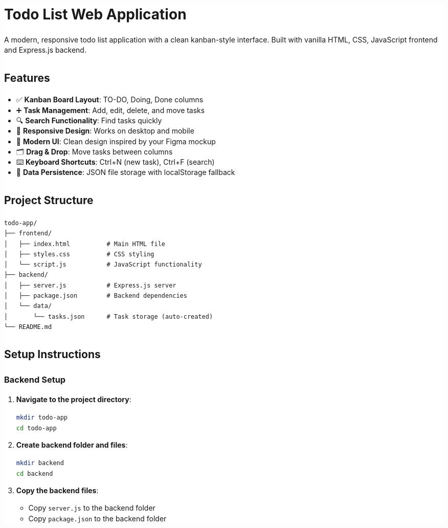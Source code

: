 # Todo List Web Application

A modern, responsive todo list application with a clean kanban-style interface. Built with vanilla HTML, CSS, JavaScript frontend and Express.js backend.

## Features

- ✅ **Kanban Board Layout**: TO-DO, Doing, Done columns
- ➕ **Task Management**: Add, edit, delete, and move tasks
- 🔍 **Search Functionality**: Find tasks quickly
- 📱 **Responsive Design**: Works on desktop and mobile
- 🎨 **Modern UI**: Clean design inspired by your Figma mockup
- 🗂️ **Drag & Drop**: Move tasks between columns
- ⌨️ **Keyboard Shortcuts**: Ctrl+N (new task), Ctrl+F (search)
- 💾 **Data Persistence**: JSON file storage with localStorage fallback

## Project Structure

```
todo-app/
├── frontend/
│   ├── index.html          # Main HTML file
│   ├── styles.css          # CSS styling
│   └── script.js           # JavaScript functionality
├── backend/
│   ├── server.js           # Express.js server
│   ├── package.json        # Backend dependencies
│   └── data/
│       └── tasks.json      # Task storage (auto-created)
└── README.md
```

## Setup Instructions

### Backend Setup

1. **Navigate to the project directory**:

   ```bash
   mkdir todo-app
   cd todo-app
   ```

2. **Create backend folder and files**:

   ```bash
   mkdir backend
   cd backend
   ```

3. **Copy the backend files**:

   - Copy `server.js` to the backend folder
   - Copy `package.json` to the backend folder
